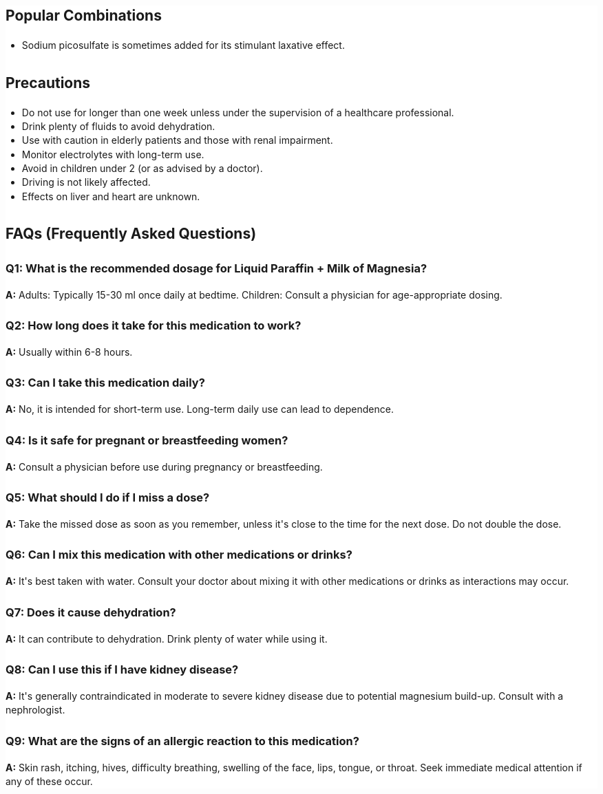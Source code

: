 ## **Popular Combinations**

- Sodium picosulfate is sometimes added for its stimulant laxative effect.


## **Precautions**

- Do not use for longer than one week unless under the supervision of a healthcare professional.
- Drink plenty of fluids to avoid dehydration.
- Use with caution in elderly patients and those with renal impairment.
- Monitor electrolytes with long-term use.
- Avoid in children under 2 (or as advised by a doctor).
- Driving is not likely affected.
- Effects on liver and heart are unknown. 

## **FAQs (Frequently Asked Questions)**

### **Q1: What is the recommended dosage for Liquid Paraffin + Milk of Magnesia?**
**A:** Adults: Typically 15-30 ml once daily at bedtime. Children: Consult a physician for age-appropriate dosing.

### **Q2: How long does it take for this medication to work?**
**A:** Usually within 6-8 hours.

### **Q3: Can I take this medication daily?**
**A:** No, it is intended for short-term use. Long-term daily use can lead to dependence.

### **Q4: Is it safe for pregnant or breastfeeding women?**
**A:** Consult a physician before use during pregnancy or breastfeeding.

### **Q5: What should I do if I miss a dose?**
**A:** Take the missed dose as soon as you remember, unless it's close to the time for the next dose. Do not double the dose.


### **Q6: Can I mix this medication with other medications or drinks?**
**A:** It's best taken with water. Consult your doctor about mixing it with other medications or drinks as interactions may occur.

### **Q7: Does it cause dehydration?**
**A:**  It can contribute to dehydration. Drink plenty of water while using it.

### **Q8:  Can I use this if I have kidney disease?**
**A:**  It's generally contraindicated in moderate to severe kidney disease due to potential magnesium build-up. Consult with a nephrologist.


### **Q9: What are the signs of an allergic reaction to this medication?**
**A:**  Skin rash, itching, hives, difficulty breathing, swelling of the face, lips, tongue, or throat. Seek immediate medical attention if any of these occur.

